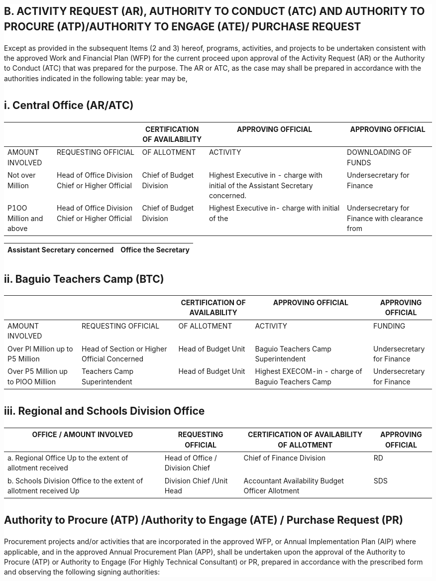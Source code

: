## B. ACTIVITY REQUEST (AR), AUTHORITY TO CONDUCT (ATC) AND AUTHORITY TO PROCURE (ATP)/AUTHORITY TO ENGAGE (ATE)/ PURCHASE REQUEST

Except as provided in the subsequent Items (2 and 3) hereof, programs, activities, and projects to be undertaken consistent with the approved Work and Financial Plan (WFP) for the current proceed upon approval of the Activity Request (AR) or the Authority to Conduct (ATC) that was prepared for the purpose. The AR or ATC, as the case may shall be prepared in accordance with the authorities indicated in the following table: year may be,

## i. Central Office (AR/ATC)

|                        |                                                  | CERTIFICATION OF AVAILABILITY   | APPROVING OFFICIAL                                                               | APPROVING OFFICIAL                             |
|------------------------|--------------------------------------------------|---------------------------------|----------------------------------------------------------------------------------|------------------------------------------------|
| AMOUNT INVOLVED        | REQUESTING OFFICIAL                              | OF ALLOTMENT                    | ACTIVITY                                                                         | DOWNLOADING OF FUNDS                           |
| Not over Million       | Head of Office Division Chief or Higher Official | Chief of Budget Division        | Highest Executive in - charge with initial of the Assistant Secretary concerned. | Undersecretary for Finance                     |
| P1OO Million and above | Head of Office Division Chief or Higher Official | Chief of Budget Division        | Highest Executive in- charge with initial of the                                 | Undersecretary for Finance with clearance from |

| Assistant Secretary concerned   | Office the Secretary   |
|---------------------------------|------------------------|

## ii. Baguio Teachers Camp (BTC)

|                                    |                                              | CERTIFICATION OF AVAILABILITY   | APPROVING OFFICIAL                                 | APPROVING OFFICIAL         |
|------------------------------------|----------------------------------------------|---------------------------------|----------------------------------------------------|----------------------------|
| AMOUNT INVOLVED                    | REQUESTING OFFICIAL                          | OF ALLOTMENT                    | ACTIVITY                                           | FUNDING                    |
| Over Pl Million up to P5 Million   | Head of Section or Higher Official Concerned | Head of Budget Unit             | Baguio Teachers Camp Superintendent                | Undersecretary for Finance |
| Over P5 Million up to PlOO Million | Teachers   Camp Superintendent               | Head of Budget Unit             | Highest EXECOM-in - charge of Baguio Teachers Camp | Undersecretary for Finance |

## iii. Regional and Schools Division Office

| OFFICE / AMOUNT INVOLVED                                          | REQUESTING OFFICIAL             | CERTIFICATION OF AVAILABILITY OF ALLOTMENT       | APPROVING OFFICIAL   |
|-------------------------------------------------------------------|---------------------------------|--------------------------------------------------|----------------------|
| a. Regional Office Up to the extent of allotment received         | Head of Office / Division Chief | Chief of Finance Division                        | RD                   |
| b. Schools Division Office to the extent of allotment received Up | Division Chief /Unit Head       | Accountant Availability Budget Officer Allotment | SDS                  |

## Authority to Procure (ATP) /Authority to Engage (ATE) / Purchase Request (PR)

Procurement projects and/or activities that are incorporated in the approved WFP, or Annual Implementation Plan (AIP) where applicable, and in the approved Annual Procurement Plan (APP), shall be undertaken upon the approval of the Authority to Procure (ATP) or Authority to Engage (For   Highly Technical Consultant) or PR,   prepared in accordance with the prescribed form and observing the following signing authorities:

